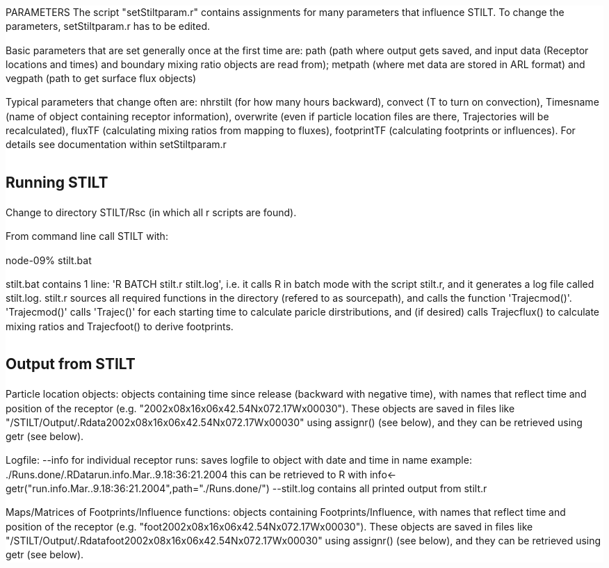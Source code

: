 PARAMETERS
The script "setStiltparam.r" contains assignments for many parameters that influence STILT.
To change the parameters, setStiltparam.r has to be edited.

Basic parameters that are set generally once at the first time are: path (path where output gets saved,
and input data (Receptor locations and times) and boundary mixing ratio objects are read from);
metpath (where met data are stored in ARL format) and vegpath (path to get surface flux objects)

Typical parameters that change often are: nhrstilt (for how many hours backward), convect (T to turn on
convection), Timesname (name of object containing receptor information), overwrite (even if particle
location files are there, Trajectories will be recalculated), fluxTF (calculating mixing ratios from mapping to
fluxes), footprintTF (calculating footprints or influences).
For details see documentation within setStiltparam.r


## Running STILT
Change to directory STILT/Rsc (in which all r scripts are found).

From command line call STILT with:

node-09% stilt.bat

stilt.bat contains 1 line: 'R BATCH stilt.r stilt.log', i.e. it calls R in batch mode with the
script stilt.r, and it generates a log file called stilt.log. stilt.r sources all required functions
in the directory (refered to as sourcepath), and calls the function 'Trajecmod()'. 'Trajecmod()' calls
'Trajec()' for each starting time to calculate paricle dirstributions, and (if desired) calls
Trajecflux() to calculate mixing ratios and Trajecfoot() to derive footprints.

## Output from STILT
Particle location objects:
objects containing time since release (backward with negative time), with names that reflect
time and position of the receptor (e.g. "2002x08x16x06x42.54Nx072.17Wx00030").
These objects are saved in files like "/STILT/Output/.Rdata2002x08x16x06x42.54Nx072.17Wx00030" using assignr() (see below),
and they can be retrieved using getr (see below).

Logfile:
--info for individual receptor runs:
saves logfile to object with date and time in name
example: ./Runs.done/.RDatarun.info.Mar..9.18:36:21.2004
this can be retrieved to R with info<-getr("run.info.Mar..9.18:36:21.2004",path="./Runs.done/")
--stilt.log contains all printed output from stilt.r

Maps/Matrices of Footprints/Influence functions:
objects containing Footprints/Influence, with names that reflect
time and position of the receptor (e.g. "foot2002x08x16x06x42.54Nx072.17Wx00030").
These objects are saved in files like "/STILT/Output/.Rdatafoot2002x08x16x06x42.54Nx072.17Wx00030" using assignr() (see below),
and they can be retrieved using getr (see below).
